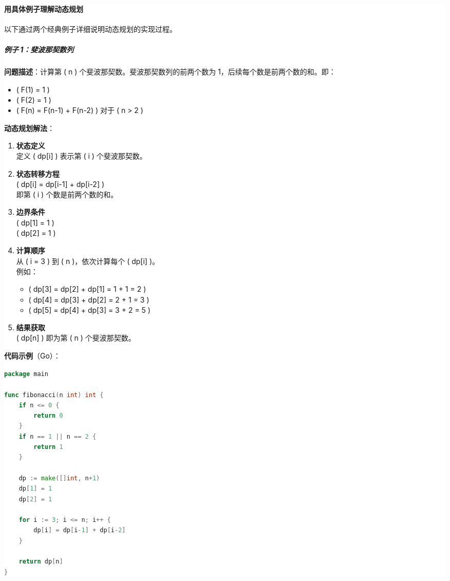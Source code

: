
#### **用具体例子理解动态规划**

以下通过两个经典例子详细说明动态规划的实现过程。

##### **例子 1：斐波那契数列**

**问题描述**：计算第 \( n \) 个斐波那契数。斐波那契数列的前两个数为 1，后续每个数是前两个数的和。即：
- \( F(1) = 1 \)
- \( F(2) = 1 \)
- \( F(n) = F(n-1) + F(n-2) \) 对于 \( n > 2 \)

**动态规划解法**：

1. **状态定义**  
   定义 \( dp[i] \) 表示第 \( i \) 个斐波那契数。

2. **状态转移方程**  
   \( dp[i] = dp[i-1] + dp[i-2] \)  
   即第 \( i \) 个数是前两个数的和。

3. **边界条件**  
   \( dp[1] = 1 \)  
   \( dp[2] = 1 \)

4. **计算顺序**  
   从 \( i = 3 \) 到 \( n \)，依次计算每个 \( dp[i] \)。  
   例如：
   - \( dp[3] = dp[2] + dp[1] = 1 + 1 = 2 \)
   - \( dp[4] = dp[3] + dp[2] = 2 + 1 = 3 \)
   - \( dp[5] = dp[4] + dp[3] = 3 + 2 = 5 \)

5. **结果获取**  
   \( dp[n] \) 即为第 \( n \) 个斐波那契数。

**代码示例**（Go）：
```go
package main

func fibonacci(n int) int {
	if n <= 0 {
		return 0
	}
	if n == 1 || n == 2 {
		return 1
	}
	
	dp := make([]int, n+1)
	dp[1] = 1
	dp[2] = 1
	
	for i := 3; i <= n; i++ {
		dp[i] = dp[i-1] + dp[i-2]
	}
	
	return dp[n]
}
```

